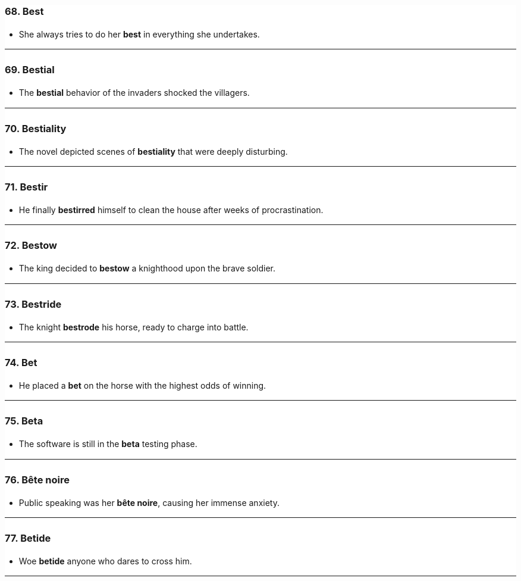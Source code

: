
### 68. **Best**  
   - She always tries to do her **best** in everything she undertakes.

---

### 69. **Bestial**  
   - The **bestial** behavior of the invaders shocked the villagers.

---

### 70. **Bestiality**  
   - The novel depicted scenes of **bestiality** that were deeply disturbing.

---

### 71. **Bestir**  
   - He finally **bestirred** himself to clean the house after weeks of procrastination.

---

### 72. **Bestow**  
   - The king decided to **bestow** a knighthood upon the brave soldier.

---

### 73. **Bestride**  
   - The knight **bestrode** his horse, ready to charge into battle.

---

### 74. **Bet**  
   - He placed a **bet** on the horse with the highest odds of winning.

---

### 75. **Beta**  
   - The software is still in the **beta** testing phase.

---

### 76. **Bête noire**  
   - Public speaking was her **bête noire**, causing her immense anxiety.

---

### 77. **Betide**  
   - Woe **betide** anyone who dares to cross him.

---
